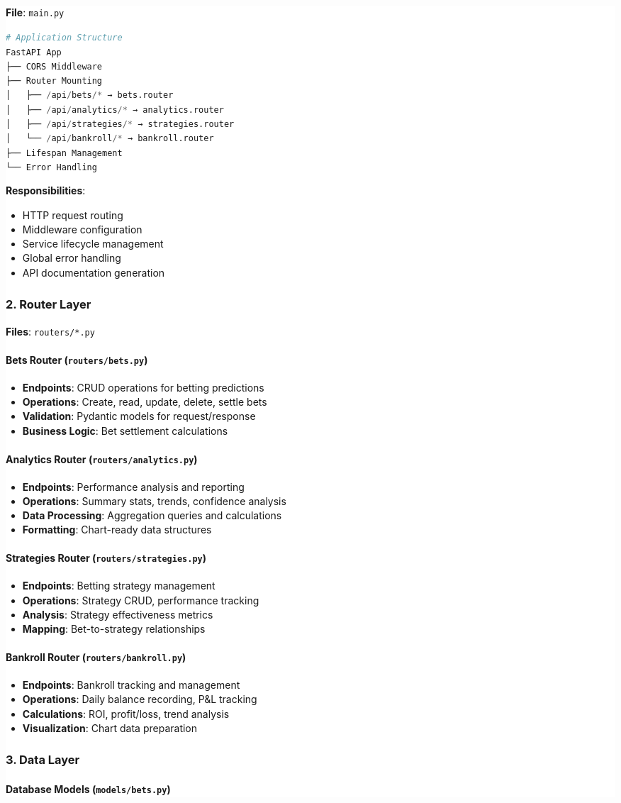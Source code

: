 **File**: `main.py`

```python
# Application Structure
FastAPI App
├── CORS Middleware
├── Router Mounting
│   ├── /api/bets/* → bets.router
│   ├── /api/analytics/* → analytics.router
│   ├── /api/strategies/* → strategies.router
│   └── /api/bankroll/* → bankroll.router
├── Lifespan Management
└── Error Handling
```

**Responsibilities**:
- HTTP request routing
- Middleware configuration
- Service lifecycle management
- Global error handling
- API documentation generation

### 2. Router Layer

**Files**: `routers/*.py`

#### Bets Router (`routers/bets.py`)
- **Endpoints**: CRUD operations for betting predictions
- **Operations**: Create, read, update, delete, settle bets
- **Validation**: Pydantic models for request/response
- **Business Logic**: Bet settlement calculations

#### Analytics Router (`routers/analytics.py`)
- **Endpoints**: Performance analysis and reporting
- **Operations**: Summary stats, trends, confidence analysis
- **Data Processing**: Aggregation queries and calculations
- **Formatting**: Chart-ready data structures

#### Strategies Router (`routers/strategies.py`)
- **Endpoints**: Betting strategy management
- **Operations**: Strategy CRUD, performance tracking
- **Analysis**: Strategy effectiveness metrics
- **Mapping**: Bet-to-strategy relationships

#### Bankroll Router (`routers/bankroll.py`)
- **Endpoints**: Bankroll tracking and management
- **Operations**: Daily balance recording, P&L tracking
- **Calculations**: ROI, profit/loss, trend analysis
- **Visualization**: Chart data preparation

### 3. Data Layer

#### Database Models (`models/bets.py`)
